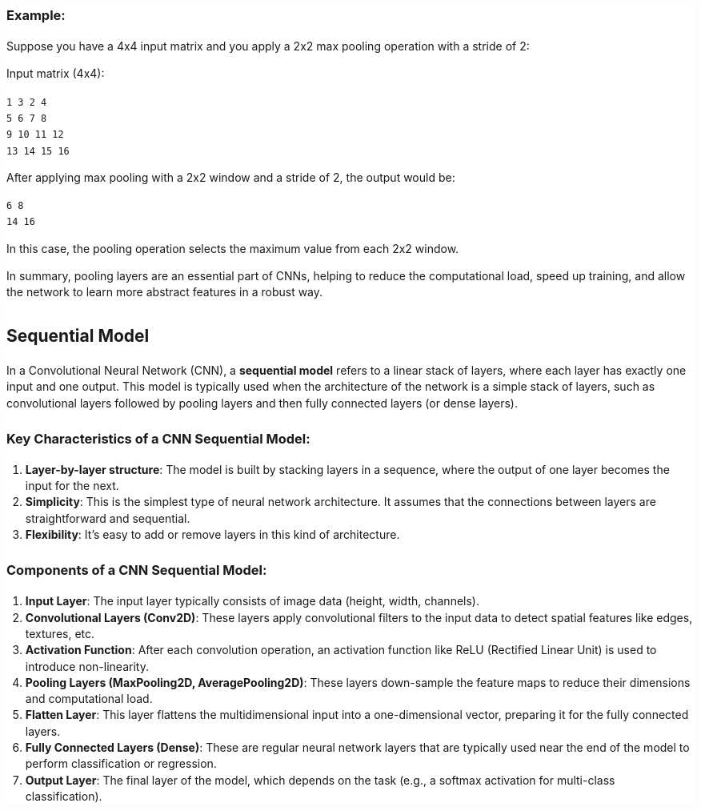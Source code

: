 ### Example:

Suppose you have a 4x4 input matrix and you apply a 2x2 max pooling operation with a stride of 2:

Input matrix (4x4):

```
1 3 2 4
5 6 7 8
9 10 11 12
13 14 15 16
```

After applying max pooling with a 2x2 window and a stride of 2, the output would be:

```
6 8
14 16
```

In this case, the pooling operation selects the maximum value from each 2x2 window.

In summary, pooling layers are an essential part of CNNs, helping to reduce the computational load, speed up training, and allow the network to learn more abstract features in a robust way.

## Sequential Model

In a Convolutional Neural Network (CNN), a **sequential model** refers to a linear stack of layers, where each layer has exactly one input and one output. This model is typically used when the architecture of the network is a simple stack of layers, such as convolutional layers followed by pooling layers and then fully connected layers (or dense layers).

### Key Characteristics of a CNN Sequential Model:
1. **Layer-by-layer structure**: The model is built by stacking layers in a sequence, where the output of one layer becomes the input for the next.
2. **Simplicity**: This is the simplest type of neural network architecture. It assumes that the connections between layers are straightforward and sequential.
3. **Flexibility**: It’s easy to add or remove layers in this kind of architecture.

### Components of a CNN Sequential Model:
1. **Input Layer**: The input layer typically consists of image data (height, width, channels).
2. **Convolutional Layers (Conv2D)**: These layers apply convolutional filters to the input data to detect spatial features like edges, textures, etc.
3. **Activation Function**: After each convolution operation, an activation function like ReLU (Rectified Linear Unit) is used to introduce non-linearity.
4. **Pooling Layers (MaxPooling2D, AveragePooling2D)**: These layers down-sample the feature maps to reduce their dimensions and computational load.
5. **Flatten Layer**: This layer flattens the multidimensional input into a one-dimensional vector, preparing it for the fully connected layers.
6. **Fully Connected Layers (Dense)**: These are regular neural network layers that are typically used near the end of the model to perform classification or regression.
7. **Output Layer**: The final layer of the model, which depends on the task (e.g., a softmax activation for multi-class classification).
